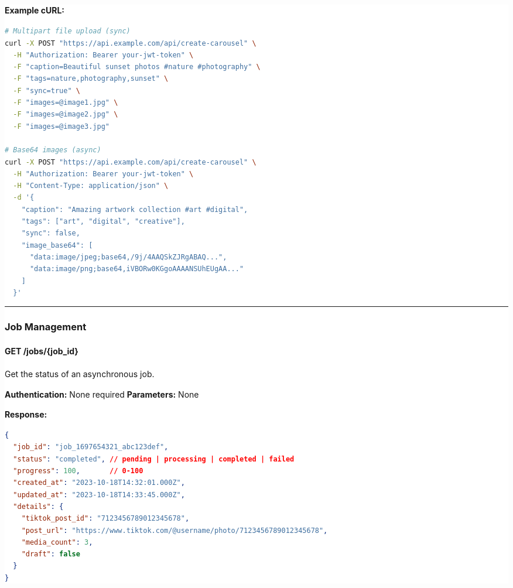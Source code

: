 **Example cURL:**
```bash
# Multipart file upload (sync)
curl -X POST "https://api.example.com/api/create-carousel" \
  -H "Authorization: Bearer your-jwt-token" \
  -F "caption=Beautiful sunset photos #nature #photography" \
  -F "tags=nature,photography,sunset" \
  -F "sync=true" \
  -F "images=@image1.jpg" \
  -F "images=@image2.jpg" \
  -F "images=@image3.jpg"

# Base64 images (async)
curl -X POST "https://api.example.com/api/create-carousel" \
  -H "Authorization: Bearer your-jwt-token" \
  -H "Content-Type: application/json" \
  -d '{
    "caption": "Amazing artwork collection #art #digital",
    "tags": ["art", "digital", "creative"],
    "sync": false,
    "image_base64": [
      "data:image/jpeg;base64,/9j/4AAQSkZJRgABAQ...",
      "data:image/png;base64,iVBORw0KGgoAAAANSUhEUgAA..."
    ]
  }'
```

---

### Job Management

#### GET /jobs/{job_id}

Get the status of an asynchronous job.

**Authentication:** None required
**Parameters:** None

**Response:**
```json
{
  "job_id": "job_1697654321_abc123def",
  "status": "completed", // pending | processing | completed | failed
  "progress": 100,       // 0-100
  "created_at": "2023-10-18T14:32:01.000Z",
  "updated_at": "2023-10-18T14:33:45.000Z",
  "details": {
    "tiktok_post_id": "7123456789012345678",
    "post_url": "https://www.tiktok.com/@username/photo/7123456789012345678",
    "media_count": 3,
    "draft": false
  }
}
```
